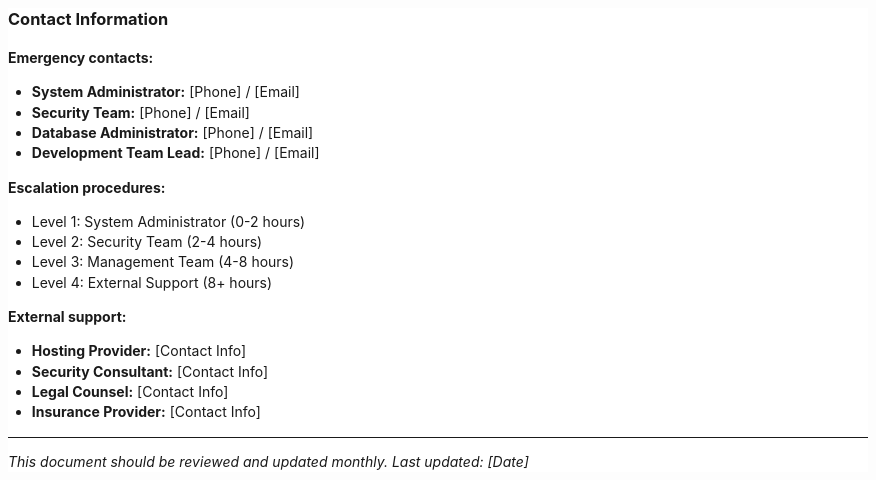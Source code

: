 ### Contact Information

**Emergency contacts:**
- **System Administrator:** [Phone] / [Email]
- **Security Team:** [Phone] / [Email]
- **Database Administrator:** [Phone] / [Email]
- **Development Team Lead:** [Phone] / [Email]

**Escalation procedures:**
- Level 1: System Administrator (0-2 hours)
- Level 2: Security Team (2-4 hours)
- Level 3: Management Team (4-8 hours)
- Level 4: External Support (8+ hours)

**External support:**
- **Hosting Provider:** [Contact Info]
- **Security Consultant:** [Contact Info]
- **Legal Counsel:** [Contact Info]
- **Insurance Provider:** [Contact Info]

---

*This document should be reviewed and updated monthly. Last updated: [Date]*